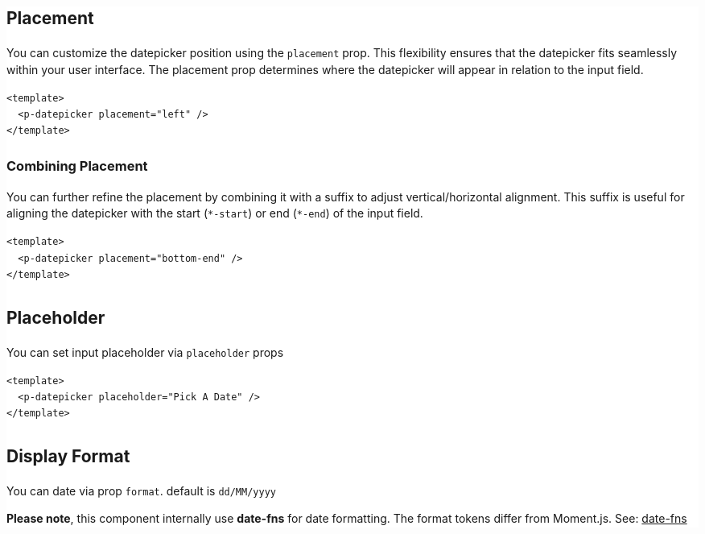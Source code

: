 ## Placement

You can customize the datepicker position using the `placement` prop.
This flexibility ensures that the datepicker fits seamlessly within your user interface.
The placement prop determines where the datepicker will appear in relation to the input field.

<preview>
  <p-datepicker placement="left" />
</preview>

```vue
<template>
  <p-datepicker placement="left" />
</template>
```

### Combining Placement

You can further refine the placement by combining it with a suffix to adjust vertical/horizontal alignment.
This suffix is useful for aligning the datepicker with the start (`*-start`) or end (`*-end`) of the input field.

<preview class="flex-col space-y-6">
  <p-datepicker placement="bottom-end" />
</preview>

```vue
<template>
  <p-datepicker placement="bottom-end" />
</template>
```

## Placeholder

You can set input placeholder via `placeholder` props

<preview>
  <p-datepicker placeholder="Pick A Date" />
</preview>

```vue
<template>
  <p-datepicker placeholder="Pick A Date" />
</template>
```

## Display Format

You can date via prop `format`. default is `dd/MM/yyyy`

<Banner><strong>Please note</strong>, this component internally use <b>date-fns</b> for date formatting. The format tokens differ from Moment.js. See: <a href="https://date-fns.org/docs/format" target="_blank">date-fns</a></Banner>
